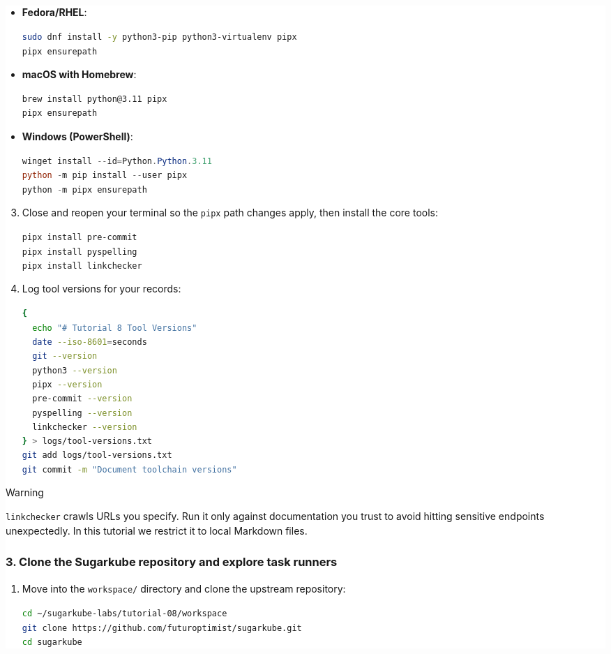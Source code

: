    * **Fedora/RHEL**:

     ```bash
     sudo dnf install -y python3-pip python3-virtualenv pipx
     pipx ensurepath
     ```

   * **macOS with Homebrew**:

     ```bash
     brew install python@3.11 pipx
     pipx ensurepath
     ```

   * **Windows (PowerShell)**:

     ```powershell
     winget install --id=Python.Python.3.11
     python -m pip install --user pipx
     python -m pipx ensurepath
     ```

3. Close and reopen your terminal so the `pipx` path changes apply, then install the core tools:

   ```bash
   pipx install pre-commit
   pipx install pyspelling
   pipx install linkchecker
   ```

4. Log tool versions for your records:

   ```bash
   {
     echo "# Tutorial 8 Tool Versions"
     date --iso-8601=seconds
     git --version
     python3 --version
     pipx --version
     pre-commit --version
     pyspelling --version
     linkchecker --version
   } > logs/tool-versions.txt
   git add logs/tool-versions.txt
   git commit -m "Document toolchain versions"
   ```

> [!WARNING]
> `linkchecker` crawls URLs you specify. Run it only against documentation you trust to avoid
> hitting sensitive endpoints unexpectedly. In this tutorial we restrict it to local Markdown files.

### 3. Clone the Sugarkube repository and explore task runners
1. Move into the `workspace/` directory and clone the upstream repository:

   ```bash
   cd ~/sugarkube-labs/tutorial-08/workspace
   git clone https://github.com/futuroptimist/sugarkube.git
   cd sugarkube
   ```


[tutorial-9-roadmap]: ./index.md#tutorial-9-building-and-flashing-the-sugarkube-pi-image